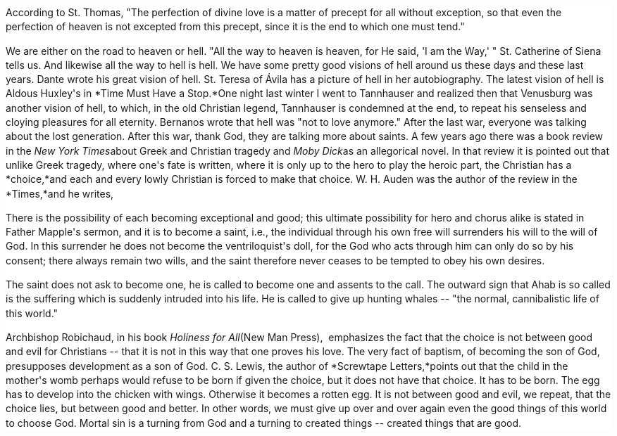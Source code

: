 According to St. Thomas, "The perfection of divine love is a matter of
precept for all without exception, so that even the perfection of heaven
is not excepted from this precept, since it is the end to which one must
tend."

We are either on the road to heaven or hell. "All the way to heaven is
heaven, for He said, 'I am the Way,' " St. Catherine of Siena tells us.
And likewise all the way to hell is hell. We have some pretty good
visions of hell around us these days and these last years. Dante wrote
his great vision of hell. St. Teresa of Ávila has a picture of hell in
her autobiography. The latest vision of hell is Aldous Huxley's in *Time
Must Have a Stop.*One night last winter I went to Tannhauser and
realized then that Venusburg was another vision of hell, to which, in
the old Christian legend, Tannhauser is condemned at the end, to repeat
his senseless and cloying pleasures for all eternity. Bernanos wrote
that hell was "not to love anymore." After the last war, everyone was
talking about the lost generation. After this war, thank God, they are
talking more about saints. A few years ago there was a book review in
the *New York Times*about Greek and Christian tragedy and *Moby Dick*as
an allegorical novel. In that review it is pointed out that unlike Greek
tragedy, where one's fate is written, where it is only up to the hero to
play the heroic part, the Christian has a *choice,*and each and every
lowly Christian is forced to make that choice. W. H. Auden was the
author of the review in the *Times,*and he writes,

There is the possibility of each becoming exceptional and good; this
ultimate possibility for hero and chorus alike is stated in Father
Mapple's sermon, and it is to become a saint, i.e., the individual
through his own free will surrenders his will to the will of God. In
this surrender he does not become the ventriloquist's doll, for the God
who acts through him can only do so by his consent; there always remain
two wills, and the saint therefore never ceases to be tempted to obey
his own desires.

The saint does not ask to become one, he is called to become one and
assents to the call. The outward sign that Ahab is so called is the
suffering which is suddenly intruded into his life. He is called to give
up hunting whales -- "the normal, cannibalistic life of this world."

Archbishop Robichaud, in his book *Holiness for All*(New Man Press),
 emphasizes the fact that the choice is not between good and evil for
Christians -- that it is not in this way that one proves his love. The
very fact of baptism, of becoming the son of God, presupposes
development as a son of God. C. S. Lewis, the author of *Screwtape
Letters,*points out that the child in the mother's womb perhaps would
refuse to be born if given the choice, but it does not have that choice.
It has to be born. The egg has to develop into the chicken with wings.
Otherwise it becomes a rotten egg. It is not between good and evil, we
repeat, that the choice lies, but between good and better. In other
words, we must give up over and over again even the good things of this
world to choose God. Mortal sin is a turning from God and a turning to
created things -- created things that are good.
